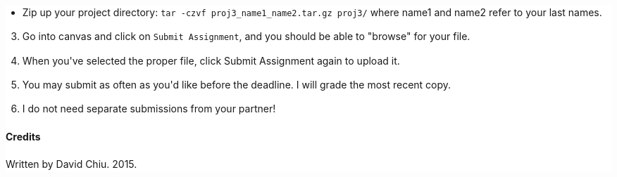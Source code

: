    - Zip up your project directory: `tar -czvf proj3_name1_name2.tar.gz proj3/` where name1 and name2 refer to your last names.

3. Go into canvas and click on `Submit Assignment`, and you should be able to "browse" for your file.

4. When you've selected the proper file, click Submit Assignment again to upload it.

5. You may submit as often as you'd like before the deadline. I will grade the most recent copy.

6. I do not need separate submissions from your partner!

#### Credits

Written by David Chiu. 2015.
